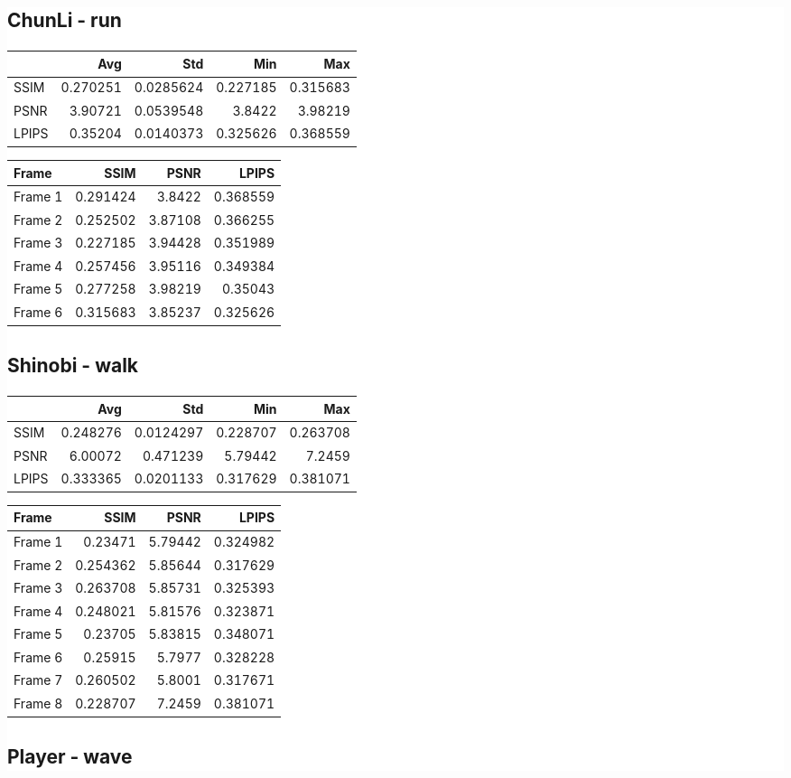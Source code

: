 ## ChunLi - run

|       |      Avg |       Std |      Min |      Max |
|:------|---------:|----------:|---------:|---------:|
| SSIM  | 0.270251 | 0.0285624 | 0.227185 | 0.315683 |
| PSNR  | 3.90721  | 0.0539548 | 3.8422   | 3.98219  |
| LPIPS | 0.35204  | 0.0140373 | 0.325626 | 0.368559 |

| Frame   |     SSIM |    PSNR |    LPIPS |
|:--------|---------:|--------:|---------:|
| Frame 1 | 0.291424 | 3.8422  | 0.368559 |
| Frame 2 | 0.252502 | 3.87108 | 0.366255 |
| Frame 3 | 0.227185 | 3.94428 | 0.351989 |
| Frame 4 | 0.257456 | 3.95116 | 0.349384 |
| Frame 5 | 0.277258 | 3.98219 | 0.35043  |
| Frame 6 | 0.315683 | 3.85237 | 0.325626 |

## Shinobi - walk

|       |      Avg |       Std |      Min |      Max |
|:------|---------:|----------:|---------:|---------:|
| SSIM  | 0.248276 | 0.0124297 | 0.228707 | 0.263708 |
| PSNR  | 6.00072  | 0.471239  | 5.79442  | 7.2459   |
| LPIPS | 0.333365 | 0.0201133 | 0.317629 | 0.381071 |

| Frame   |     SSIM |    PSNR |    LPIPS |
|:--------|---------:|--------:|---------:|
| Frame 1 | 0.23471  | 5.79442 | 0.324982 |
| Frame 2 | 0.254362 | 5.85644 | 0.317629 |
| Frame 3 | 0.263708 | 5.85731 | 0.325393 |
| Frame 4 | 0.248021 | 5.81576 | 0.323871 |
| Frame 5 | 0.23705  | 5.83815 | 0.348071 |
| Frame 6 | 0.25915  | 5.7977  | 0.328228 |
| Frame 7 | 0.260502 | 5.8001  | 0.317671 |
| Frame 8 | 0.228707 | 7.2459  | 0.381071 |

## Player - wave
